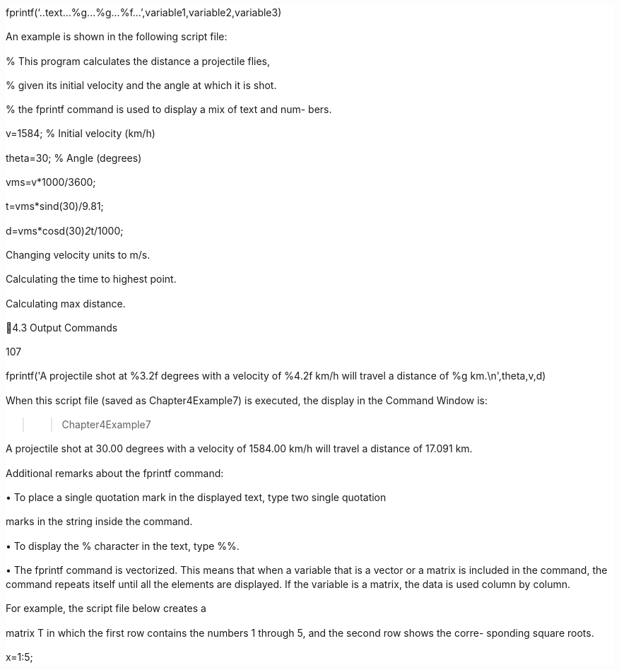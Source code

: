 fprintf(‘..text...%g...%g...%f...’,variable1,variable2,variable3)

An example is shown in the following script file:

% This program calculates the distance a projectile flies,

% given its initial velocity and the angle at which it is shot.

% the fprintf command is used to display a mix of text and num-
bers.

v=1584;  % Initial velocity (km/h)

theta=30;  % Angle (degrees)

vms=v*1000/3600;

t=vms*sind(30)/9.81;

d=vms*cosd(30)*2*t/1000;

Changing velocity units to m/s.

Calculating the time to highest point.

Calculating max distance.

4.3 Output Commands

107

fprintf('A projectile shot at %3.2f degrees with a velocity
of %4.2f km/h will travel a distance of %g km.\n',theta,v,d)

When this script file (saved as Chapter4Example7) is executed, the display in the
Command Window is:

>> Chapter4Example7

A  projectile  shot  at  30.00  degrees  with  a  velocity  of
1584.00 km/h will travel a distance of 17.091 km.
>>

Additional remarks about the fprintf command:

• To place a single quotation mark in the displayed text, type two single quotation

marks in the string inside the command.

• To display the % character in the text, type %%.

• The fprintf command is vectorized. This means that when a variable that is a
vector or a matrix is included in the command, the command repeats itself until
all the elements are displayed. If the variable is a matrix, the data is used column
by column.

For example, the script file below creates a

 matrix T in which the first
row  contains  the  numbers  1  through  5,  and  the  second  row  shows  the  corre-
sponding square roots.

x=1:5;
